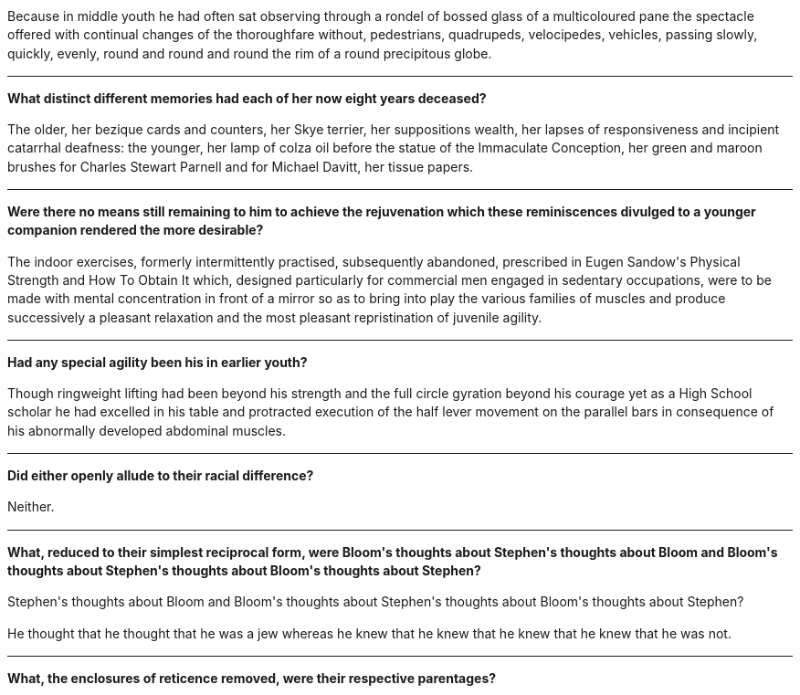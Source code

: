 Because in middle youth he had often sat observing through a rondel of
bossed glass of a multicoloured pane the spectacle offered with continual
changes of the thoroughfare without, pedestrians, quadrupeds, velocipedes,
vehicles, passing slowly, quickly, evenly, round and round and round the rim
of a round precipitous globe.

---

**What distinct different memories had each of her now eight years deceased?**

The older, her bezique cards and counters, her Skye terrier, her
suppositions wealth, her lapses of responsiveness and incipient catarrhal
deafness: the younger, her lamp of colza oil before the statue of the
Immaculate Conception, her green and maroon brushes for Charles Stewart
Parnell and for Michael Davitt, her tissue papers.

---

**Were there no means still remaining to him to achieve the rejuvenation which these reminiscences divulged to a younger companion rendered the more desirable?**

The indoor exercises, formerly intermittently practised, subsequently
abandoned, prescribed in Eugen Sandow's Physical Strength and How To Obtain
It which, designed particularly for commercial men engaged in sedentary
occupations, were to be made with mental concentration in front of a mirror
so as to bring into play the various families of muscles and produce
successively a pleasant relaxation and the most pleasant repristination of
juvenile agility.

---

**Had any special agility been his in earlier youth?**

Though ringweight lifting had been beyond his strength and the full circle
gyration beyond his courage yet as a High School scholar he had excelled in
his table and protracted execution of the half lever movement on the
parallel bars in consequence of his abnormally developed abdominal muscles.

---

**Did either openly allude to their racial difference?**

Neither.

---

**What, reduced to their simplest reciprocal form, were Bloom's thoughts about Stephen's thoughts about Bloom and Bloom's thoughts about Stephen's thoughts about Bloom's thoughts about Stephen?**

Stephen's thoughts about Bloom and Bloom's thoughts about Stephen's thoughts
about Bloom's thoughts about Stephen?

He thought that he thought that he was a jew whereas he knew that he knew
that he knew that he knew that he was not.

---

**What, the enclosures of reticence removed, were their respective parentages?**
